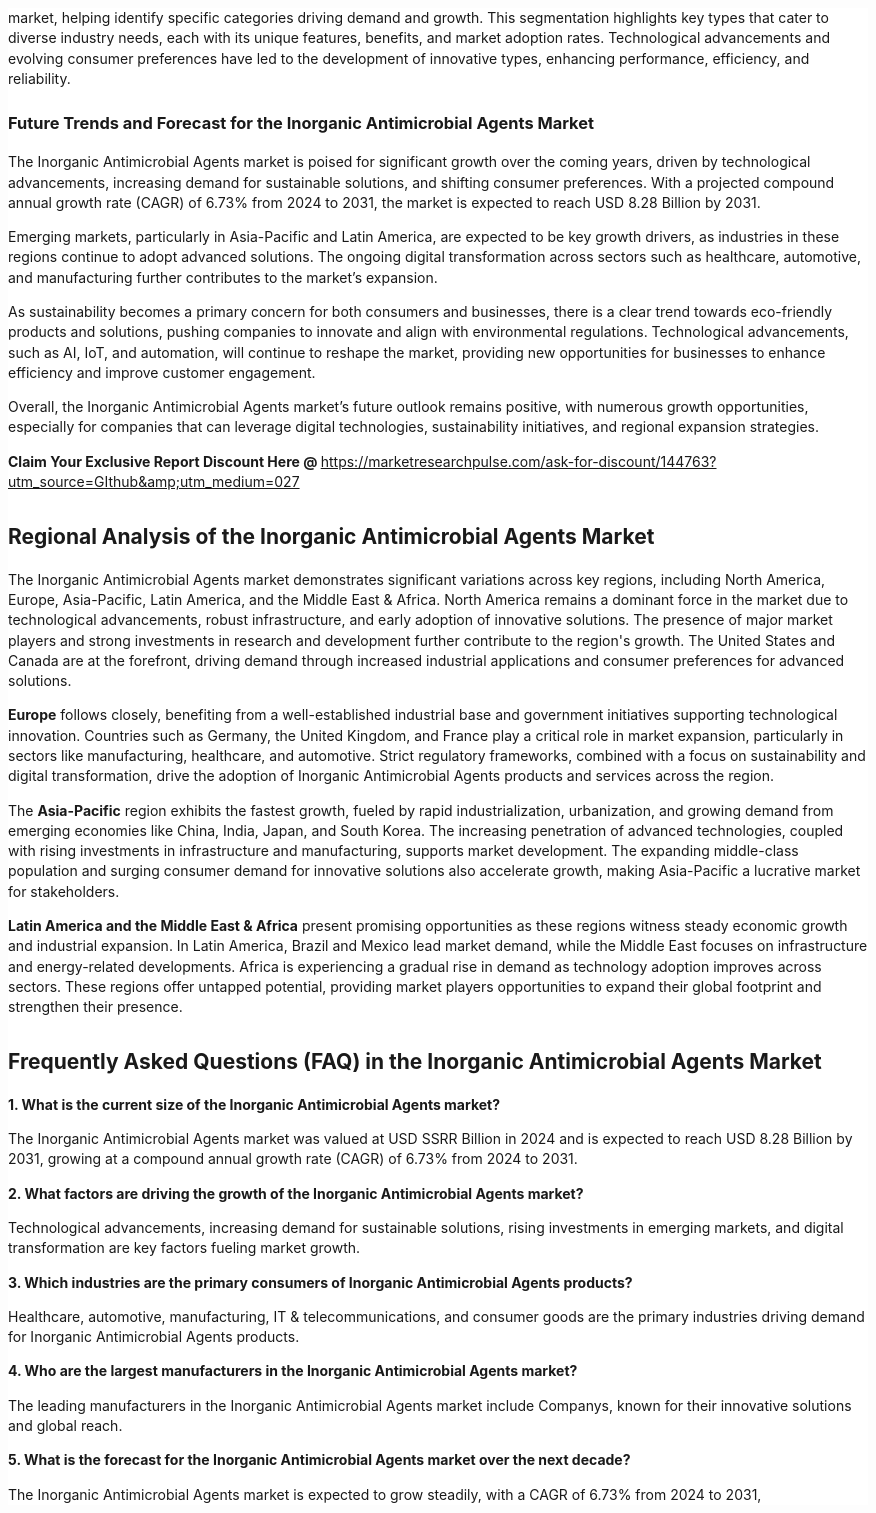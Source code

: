 market, helping identify specific categories driving demand and growth. This segmentation highlights key types that cater to diverse industry needs, each with its unique features, benefits, and market adoption rates. Technological advancements and evolving consumer preferences have led to the development of innovative types, enhancing performance, efficiency, and reliability.</p><h3>Future Trends and Forecast for the Inorganic Antimicrobial Agents Market</h3><p>The Inorganic Antimicrobial Agents market is poised for significant growth over the coming years, driven by technological advancements, increasing demand for sustainable solutions, and shifting consumer preferences. With a projected compound annual growth rate (CAGR) of 6.73% from 2024 to 2031, the market is expected to reach USD 8.28 Billion by 2031.</p><p>Emerging markets, particularly in Asia-Pacific and Latin America, are expected to be key growth drivers, as industries in these regions continue to adopt advanced solutions. The ongoing digital transformation across sectors such as healthcare, automotive, and manufacturing further contributes to the market&rsquo;s expansion.</p><p>As sustainability becomes a primary concern for both consumers and businesses, there is a clear trend towards eco-friendly products and solutions, pushing companies to innovate and align with environmental regulations. Technological advancements, such as AI, IoT, and automation, will continue to reshape the market, providing new opportunities for businesses to enhance efficiency and improve customer engagement.</p><p>Overall, the Inorganic Antimicrobial Agents market&rsquo;s future outlook remains positive, with numerous growth opportunities, especially for companies that can leverage digital technologies, sustainability initiatives, and regional expansion strategies.</p><p><strong>Claim Your Exclusive Report Discount Here @ </strong><a href="https://marketresearchpulse.com/ask-for-discount/144763?utm_source=GIthub&amp;utm_medium=027">https://marketresearchpulse.com/ask-for-discount/144763?utm_source=GIthub&amp;utm_medium=027</a></p><h2><strong>Regional Analysis of the Inorganic Antimicrobial Agents Market</strong></h2><p>The Inorganic Antimicrobial Agents market demonstrates significant variations across key regions, including North America, Europe, Asia-Pacific, Latin America, and the Middle East &amp; Africa. North America remains a dominant force in the market due to technological advancements, robust infrastructure, and early adoption of innovative solutions. The presence of major market players and strong investments in research and development further contribute to the region's growth. The United States and Canada are at the forefront, driving demand through increased industrial applications and consumer preferences for advanced solutions.</p><p><strong>Europe</strong> follows closely, benefiting from a well-established industrial base and government initiatives supporting technological innovation. Countries such as Germany, the United Kingdom, and France play a critical role in market expansion, particularly in sectors like manufacturing, healthcare, and automotive. Strict regulatory frameworks, combined with a focus on sustainability and digital transformation, drive the adoption of Inorganic Antimicrobial Agents products and services across the region.</p><p>The <strong>Asia-Pacific</strong> region exhibits the fastest growth, fueled by rapid industrialization, urbanization, and growing demand from emerging economies like China, India, Japan, and South Korea. The increasing penetration of advanced technologies, coupled with rising investments in infrastructure and manufacturing, supports market development. The expanding middle-class population and surging consumer demand for innovative solutions also accelerate growth, making Asia-Pacific a lucrative market for stakeholders.</p><p><strong>Latin America and the Middle East &amp; Africa</strong> present promising opportunities as these regions witness steady economic growth and industrial expansion. In Latin America, Brazil and Mexico lead market demand, while the Middle East focuses on infrastructure and energy-related developments. Africa is experiencing a gradual rise in demand as technology adoption improves across sectors. These regions offer untapped potential, providing market players opportunities to expand their global footprint and strengthen their presence.</p><h2><strong>Frequently Asked Questions (FAQ) in the Inorganic Antimicrobial Agents Market</strong></h2><p><strong>1. What is the current size of the Inorganic Antimicrobial Agents market?</strong></p><p>The Inorganic Antimicrobial Agents market was valued at USD SSRR Billion in 2024 and is expected to reach USD 8.28 Billion by 2031, growing at a compound annual growth rate (CAGR) of 6.73% from 2024 to 2031.</p><p><strong>2. What factors are driving the growth of the Inorganic Antimicrobial Agents market?</strong></p><p>Technological advancements, increasing demand for sustainable solutions, rising investments in emerging markets, and digital transformation are key factors fueling market growth.</p><p><strong>3. Which industries are the primary consumers of Inorganic Antimicrobial Agents products?</strong></p><p>Healthcare, automotive, manufacturing, IT &amp; telecommunications, and consumer goods are the primary industries driving demand for Inorganic Antimicrobial Agents products.</p><p><strong>4. Who are the largest manufacturers in the Inorganic Antimicrobial Agents market?</strong></p><p>The leading manufacturers in the Inorganic Antimicrobial Agents market include Companys, known for their innovative solutions and global reach.</p><p><strong>5. What is the forecast for the Inorganic Antimicrobial Agents market over the next decade?</strong></p><p>The Inorganic Antimicrobial Agents market is expected to grow steadily, with a CAGR of 6.73% from 2024 to 2031,